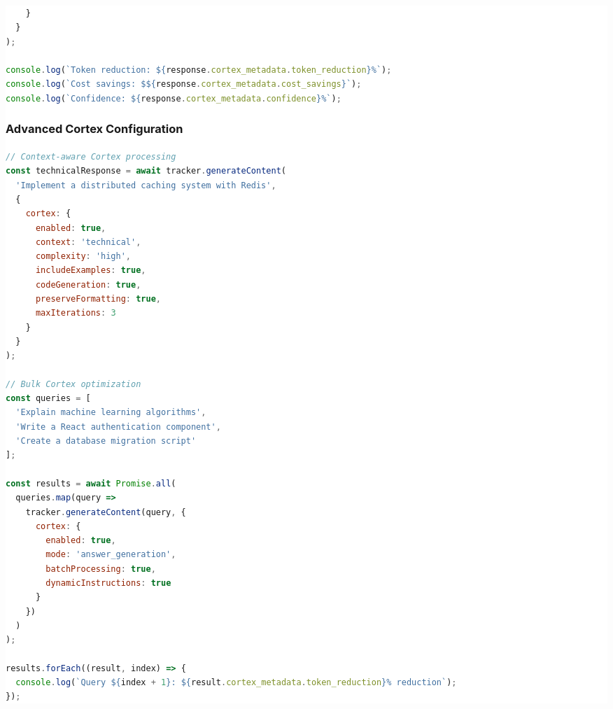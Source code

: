 ```javascript
    }
  }
);

console.log(`Token reduction: ${response.cortex_metadata.token_reduction}%`);
console.log(`Cost savings: $${response.cortex_metadata.cost_savings}`);
console.log(`Confidence: ${response.cortex_metadata.confidence}%`);
```

### Advanced Cortex Configuration
```javascript
// Context-aware Cortex processing
const technicalResponse = await tracker.generateContent(
  'Implement a distributed caching system with Redis',
  {
    cortex: {
      enabled: true,
      context: 'technical',
      complexity: 'high',
      includeExamples: true,
      codeGeneration: true,
      preserveFormatting: true,
      maxIterations: 3
    }
  }
);

// Bulk Cortex optimization
const queries = [
  'Explain machine learning algorithms',
  'Write a React authentication component',
  'Create a database migration script'
];

const results = await Promise.all(
  queries.map(query =>
    tracker.generateContent(query, {
      cortex: {
        enabled: true,
        mode: 'answer_generation',
        batchProcessing: true,
        dynamicInstructions: true
      }
    })
  )
);

results.forEach((result, index) => {
  console.log(`Query ${index + 1}: ${result.cortex_metadata.token_reduction}% reduction`);
});
```
